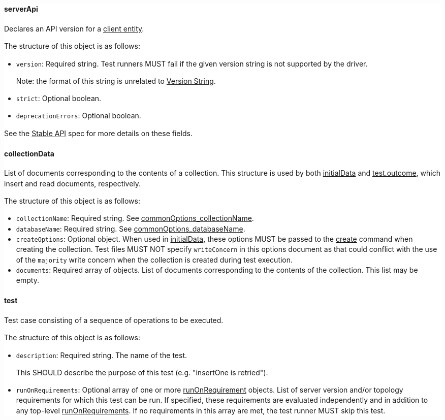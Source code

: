 #### serverApi

Declares an API version for a [client entity](#entity_client).

The structure of this object is as follows:

- `version`: Required string. Test runners MUST fail if the given version string is not supported by the driver.

  Note: the format of this string is unrelated to [Version String](#version-string).

- `strict`: Optional boolean.

- `deprecationErrors`: Optional boolean.

See the [Stable API](../versioned-api/versioned-api.rst) spec for more details on these fields.

#### collectionData

List of documents corresponding to the contents of a collection. This structure is used by both
[initialData](#initialData) and [test.outcome](#test_outcome), which insert and read documents, respectively.

The structure of this object is as follows:

- `collectionName`: Required string. See [commonOptions_collectionName](#commonOptions_collectionName).
- `databaseName`: Required string. See [commonOptions_databaseName](#commonOptions_databaseName).
- `createOptions`: Optional object. When used in [initialData](#initialData), these options MUST be passed to the
  [create](https://docs.mongodb.com/manual/reference/command/create/) command when creating the collection. Test files
  MUST NOT specify `writeConcern` in this options document as that could conflict with the use of the `majority` write
  concern when the collection is created during test execution.
- `documents`: Required array of objects. List of documents corresponding to the contents of the collection. This list
  may be empty.

#### test

Test case consisting of a sequence of operations to be executed.

The structure of this object is as follows:

- `description`: Required string. The name of the test.

  This SHOULD describe the purpose of this test (e.g. "insertOne is retried").

<div id="test_runOnRequirements">

- `runOnRequirements`: Optional array of one or more [runOnRequirement](#runonrequirement) objects. List of server
  version and/or topology requirements for which this test can be run. If specified, these requirements are evaluated
  independently and in addition to any top-level [runOnRequirements](#runOnRequirements). If no requirements in this
  array are met, the test runner MUST skip this test.
